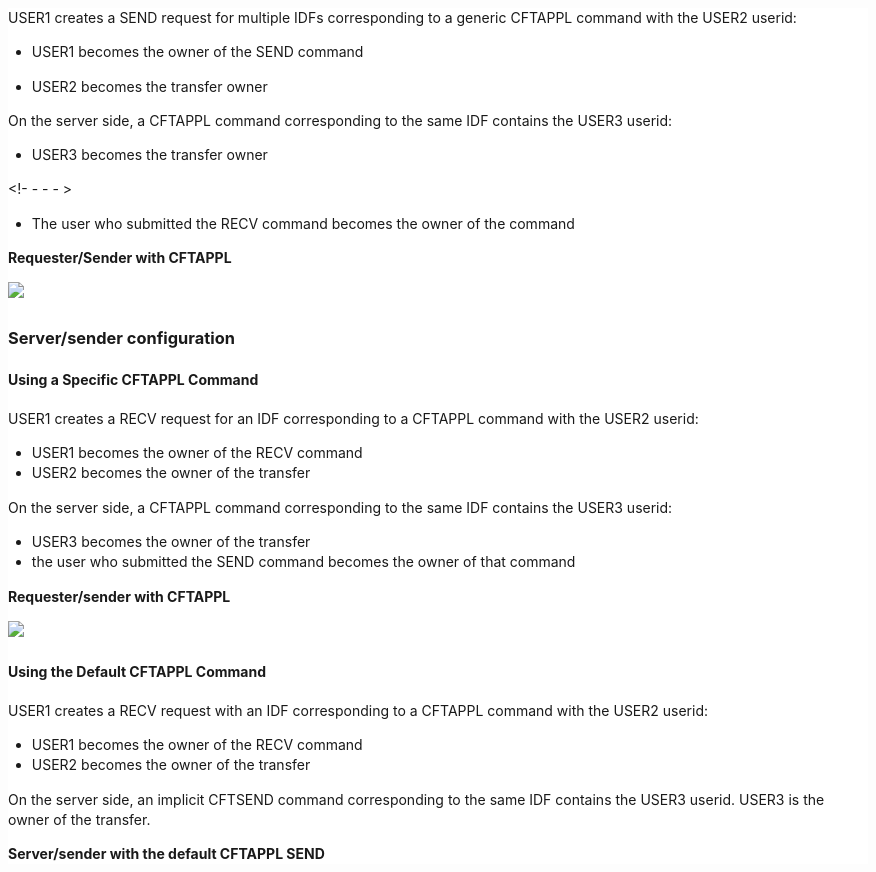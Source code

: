 USER1 creates a SEND request for multiple IDFs corresponding to a generic CFTAPPL command with the USER2 userid:

- USER1 becomes the owner of the SEND command

- USER2 becomes the transfer owner

On the server side, a CFTAPPL command corresponding to the same IDF contains the USER3 userid:

- USER3 becomes the transfer owner

<!- - - - >

- The user who submitted the RECV command becomes the owner of the command

****Requester/Sender with CFTAPPL****

****![](/Images/TransferCFT/generic_cftappl.gif)****

<span id="Server_sender_configuration"></span>

### Server/sender configuration

#### Using a Specific CFTAPPL Command

USER1 creates a RECV request for an IDF corresponding to a CFTAPPL command
with the USER2 userid:

- USER1 becomes the
    owner of the RECV command
- USER2 becomes the
    owner of the transfer

On the server side, a CFTAPPL command corresponding to the same IDF
contains the USER3 userid:

- USER3 becomes the
    owner of the transfer
- the user who submitted
    the SEND command becomes the owner of that command

****Requester/sender with CFTAPPL****

![](/Images/TransferCFT/req_sender_with_CFTAPPL.gif)

#### Using the Default CFTAPPL Command

USER1 creates a RECV request with an IDF corresponding to a CFTAPPL
command with the USER2 userid:

- USER1 becomes the
    owner of the RECV command
- USER2 becomes the
    owner of the transfer

On the server side, an implicit CFTSEND command corresponding to the
same IDF contains the USER3 userid. USER3 is the owner of the transfer.

****Server/sender with the default CFTAPPL
SEND****
